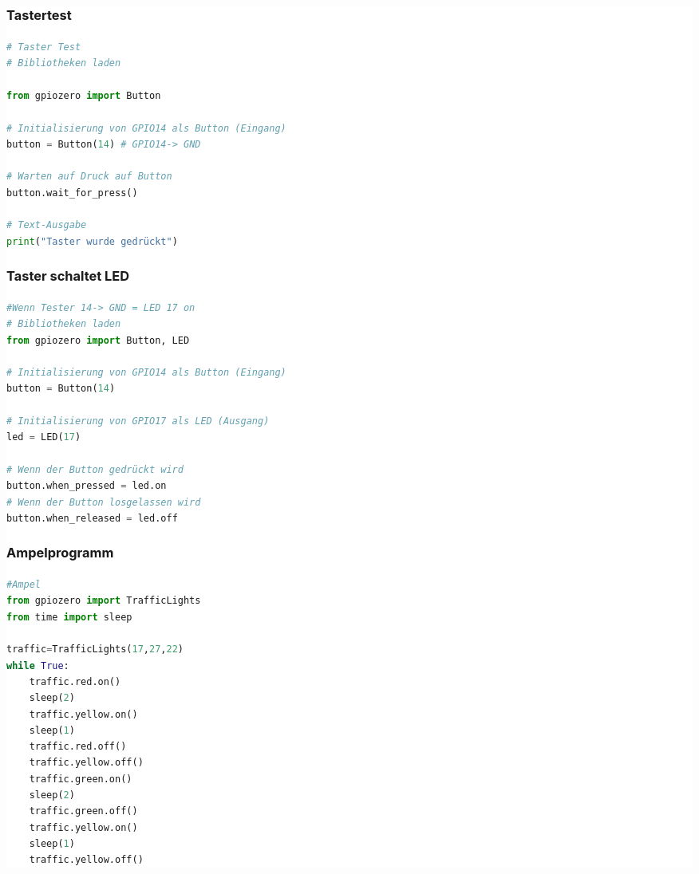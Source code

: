### Tastertest

```Python
# Taster Test
# Bibliotheken laden

from gpiozero import Button

# Initialisierung von GPIO14 als Button (Eingang)
button = Button(14) # GPIO14-> GND

# Warten auf Druck auf Button 
button.wait_for_press()

# Text-Ausgabe
print("Taster wurde gedrückt")
```

### Taster schaltet LED

```Python
#Wenn Tester 14-> GND = LED 17 on
# Bibliotheken laden
from gpiozero import Button, LED

# Initialisierung von GPIO14 als Button (Eingang)
button = Button(14)

# Initialisierung von GPIO17 als LED (Ausgang)
led = LED(17)

# Wenn der Button gedrückt wird
button.when_pressed = led.on
# Wenn der Button losgelassen wird
button.when_released = led.off
```

### Ampelprogramm

```Python
#Ampel
from gpiozero import TrafficLights
from time import sleep

traffic=TrafficLights(17,27,22)
while True:
    traffic.red.on()
    sleep(2)
    traffic.yellow.on()
    sleep(1)
    traffic.red.off()
    traffic.yellow.off()
    traffic.green.on()
    sleep(2)
    traffic.green.off()
    traffic.yellow.on()
    sleep(1)
    traffic.yellow.off()
```
